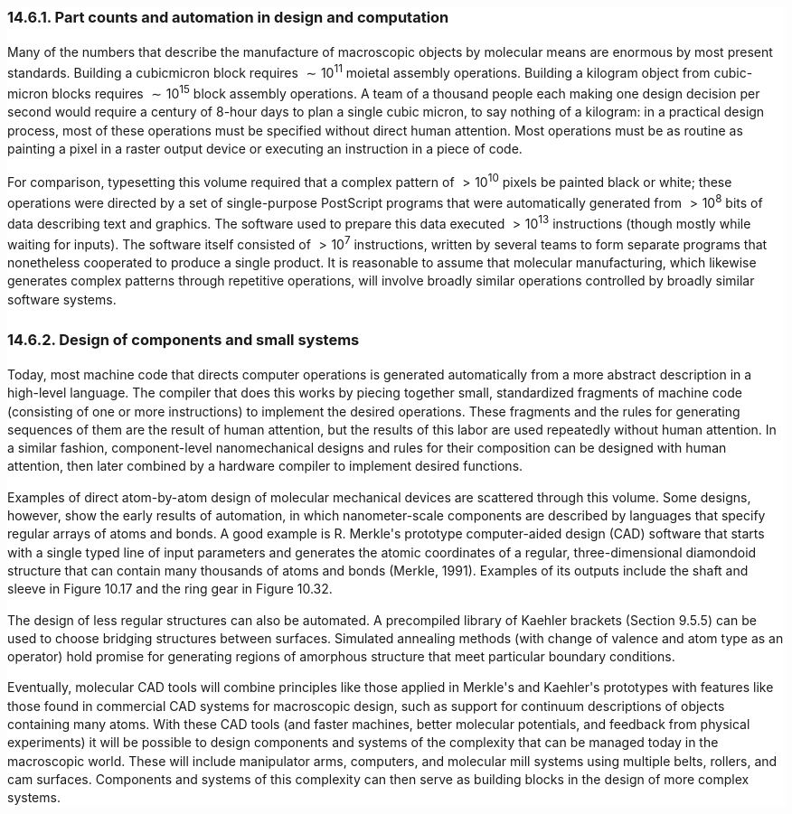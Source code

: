 ### 14.6.1. Part counts and automation in design and computation

Many of the numbers that describe the manufacture of macroscopic objects by molecular means are enormous by most present standards. Building a cubicmicron block requires $\sim 10^{11}$ moietal assembly operations. Building a kilogram object from cubic-micron blocks requires $\sim 10^{15}$ block assembly operations. A team of a thousand people each making one design decision per second would require a century of 8-hour days to plan a single cubic micron, to say nothing of a kilogram: in a practical design process, most of these operations must be specified without direct human attention. Most operations must be as routine as painting a pixel in a raster output device or executing an instruction in a piece of code.

For comparison, typesetting this volume required that a complex pattern of $>10^{10}$ pixels be painted black or white; these operations were directed by a set of single-purpose PostScript programs that were automatically generated from $>10^{8}$ bits of data describing text and graphics. The software used to prepare this data executed $>10^{13}$ instructions (though mostly while waiting for inputs). The software itself consisted of $>10^{7}$ instructions, written by several teams to form separate programs that nonetheless cooperated to produce a single product. It is reasonable to assume that molecular manufacturing, which likewise generates complex patterns through repetitive operations, will involve broadly similar operations controlled by broadly similar software systems.

### 14.6.2. Design of components and small systems

Today, most machine code that directs computer operations is generated automatically from a more abstract description in a high-level language. The compiler that does this works by piecing together small, standardized fragments of machine code (consisting of one or more instructions) to implement the desired operations. These fragments and the rules for generating sequences of them are the result of human attention, but the results of this labor are used repeatedly without human attention. In a similar fashion, component-level nanomechanical designs and rules for their composition can be designed with human attention, then later combined by a hardware compiler to implement desired functions.

Examples of direct atom-by-atom design of molecular mechanical devices are scattered through this volume. Some designs, however, show the early results of automation, in which nanometer-scale components are described by languages that specify regular arrays of atoms and bonds. A good example is R. Merkle's prototype computer-aided design (CAD) software that starts with a single typed line of input parameters and generates the atomic coordinates of a regular, three-dimensional diamondoid structure that can contain many thousands of atoms and bonds (Merkle, 1991). Examples of its outputs include the shaft and sleeve in Figure 10.17 and the ring gear in Figure 10.32.

The design of less regular structures can also be automated. A precompiled library of Kaehler brackets (Section 9.5.5) can be used to choose bridging structures between surfaces. Simulated annealing methods (with change of valence and atom type as an operator) hold promise for generating regions of amorphous structure that meet particular boundary conditions.

Eventually, molecular CAD tools will combine principles like those applied in Merkle's and Kaehler's prototypes with features like those found in commercial CAD systems for macroscopic design, such as support for continuum descriptions of objects containing many atoms. With these CAD tools (and faster machines, better molecular potentials, and feedback from physical experiments) it will be possible to design components and systems of the complexity that can be managed today in the macroscopic world. These will include manipulator arms, computers, and molecular mill systems using multiple belts, rollers, and cam surfaces. Components and systems of this complexity can then serve as building blocks in the design of more complex systems.

